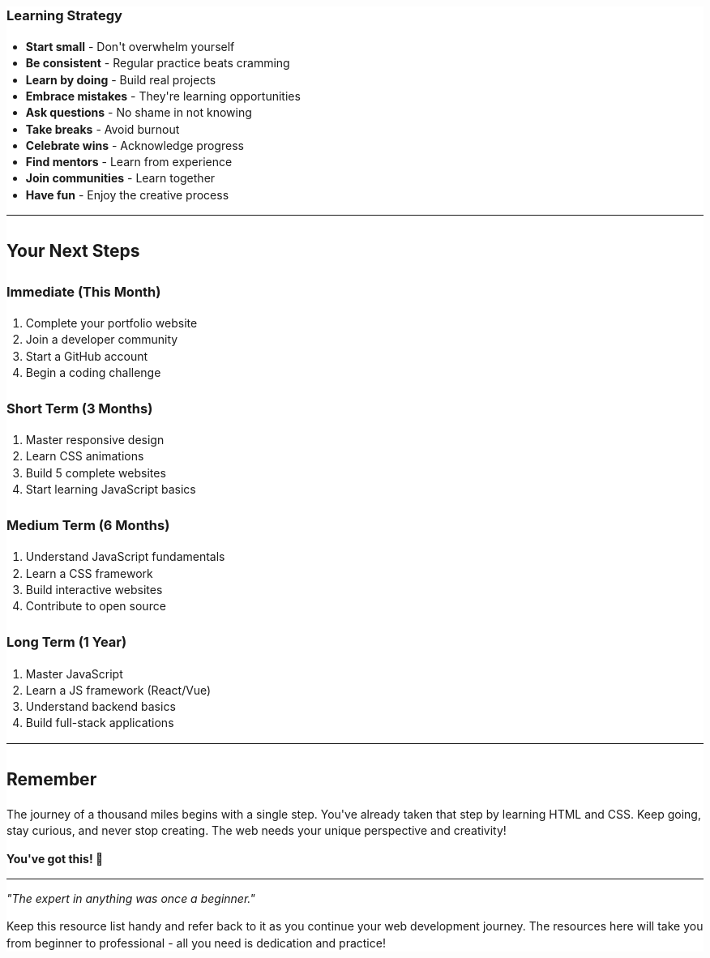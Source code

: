 ### Learning Strategy
- **Start small** - Don't overwhelm yourself
- **Be consistent** - Regular practice beats cramming
- **Learn by doing** - Build real projects
- **Embrace mistakes** - They're learning opportunities
- **Ask questions** - No shame in not knowing
- **Take breaks** - Avoid burnout
- **Celebrate wins** - Acknowledge progress
- **Find mentors** - Learn from experience
- **Join communities** - Learn together
- **Have fun** - Enjoy the creative process

---

## Your Next Steps

### Immediate (This Month)
1. Complete your portfolio website
2. Join a developer community
3. Start a GitHub account
4. Begin a coding challenge

### Short Term (3 Months)
1. Master responsive design
2. Learn CSS animations
3. Build 5 complete websites
4. Start learning JavaScript basics

### Medium Term (6 Months)
1. Understand JavaScript fundamentals
2. Learn a CSS framework
3. Build interactive websites
4. Contribute to open source

### Long Term (1 Year)
1. Master JavaScript
2. Learn a JS framework (React/Vue)
3. Understand backend basics
4. Build full-stack applications

---

## Remember

The journey of a thousand miles begins with a single step. You've already taken that step by learning HTML and CSS. Keep going, stay curious, and never stop creating. The web needs your unique perspective and creativity!

**You've got this! 🚀**

---

*"The expert in anything was once a beginner."*

Keep this resource list handy and refer back to it as you continue your web development journey. The resources here will take you from beginner to professional - all you need is dedication and practice!
